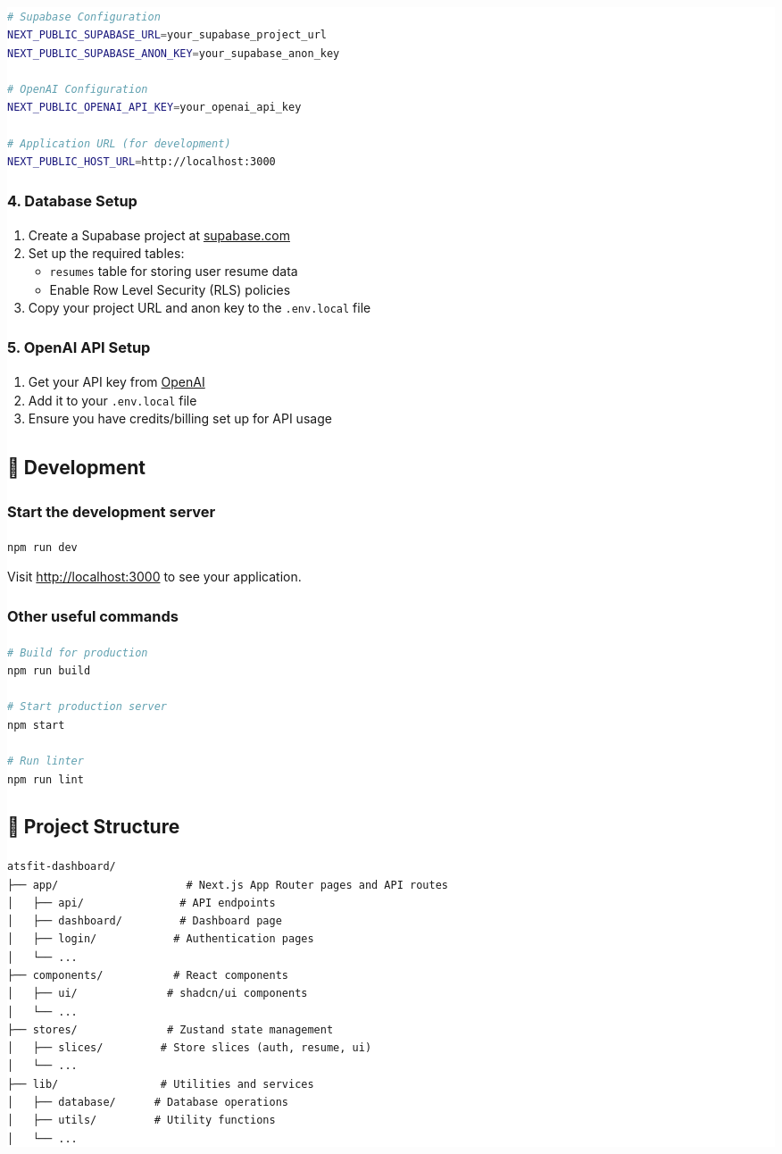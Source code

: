 ```bash
# Supabase Configuration
NEXT_PUBLIC_SUPABASE_URL=your_supabase_project_url
NEXT_PUBLIC_SUPABASE_ANON_KEY=your_supabase_anon_key

# OpenAI Configuration
NEXT_PUBLIC_OPENAI_API_KEY=your_openai_api_key

# Application URL (for development)
NEXT_PUBLIC_HOST_URL=http://localhost:3000
```

### 4. Database Setup
1. Create a Supabase project at [supabase.com](https://supabase.com)
2. Set up the required tables:
   - `resumes` table for storing user resume data
   - Enable Row Level Security (RLS) policies
3. Copy your project URL and anon key to the `.env.local` file

### 5. OpenAI API Setup
1. Get your API key from [OpenAI](https://platform.openai.com/api-keys)
2. Add it to your `.env.local` file
3. Ensure you have credits/billing set up for API usage

## 🚀 Development

### Start the development server
```bash
npm run dev
```

Visit [http://localhost:3000](http://localhost:3000) to see your application.

### Other useful commands
```bash
# Build for production
npm run build

# Start production server
npm start

# Run linter
npm run lint
```

## 📁 Project Structure

```
atsfit-dashboard/
├── app/                    # Next.js App Router pages and API routes
│   ├── api/               # API endpoints
│   ├── dashboard/         # Dashboard page
│   ├── login/            # Authentication pages
│   └── ...
├── components/           # React components
│   ├── ui/              # shadcn/ui components
│   └── ...
├── stores/              # Zustand state management
│   ├── slices/         # Store slices (auth, resume, ui)
│   └── ...
├── lib/                # Utilities and services
│   ├── database/      # Database operations
│   ├── utils/         # Utility functions
│   └── ...
```